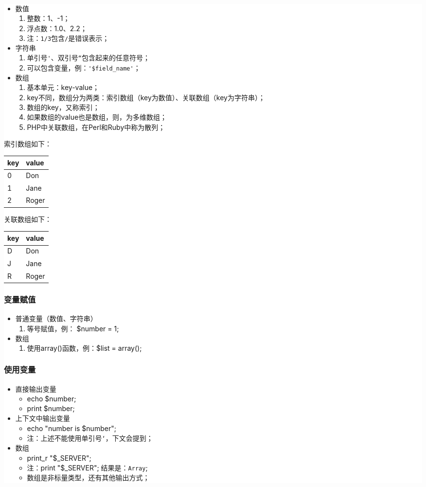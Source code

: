 * 数值
	1. 整数：1、-1；
	2. 浮点数：1.0、2.2；
	3. 注：`1/3`包含`/`是错误表示；
* 字符串
	1. 单引号`'`、双引号`“`包含起来的任意符号；
	2. 可以包含变量，例：`'$field_name'`；
* 数组
	1. 基本单元：key-value；
	2. key不同，数组分为两类：索引数组（key为数值）、关联数组（key为字符串）；
	3. 数组的key，又称索引；
	4. 如果数组的value也是数组，则，为多维数组；
	5. PHP中关联数组，在Perl和Ruby中称为散列；

索引数组如下：

|key|value|
|:--|:--|
|0| Don|
|1| Jane|
|2|Roger|

关联数组如下：

|key|value|
|:--|:--|
|D| Don|
|J| Jane|
|R|Roger|


### 变量赋值

* 普通变量（数值、字符串）
	1. 等号赋值，例： $number = 1;
* 数组
	1. 使用array()函数，例：$list = array();


### 使用变量

* 直接输出变量
	* echo $number;
	* print $number;
* 上下文中输出变量
	* echo "number is $number";
	* 注：上述不能使用单引号`‘`，下文会提到；
* 数组
	* print_r "$_SERVER";
	* 注：print "$_SERVER"; 结果是：`Array`;
	* 数组是非标量类型，还有其他输出方式；
